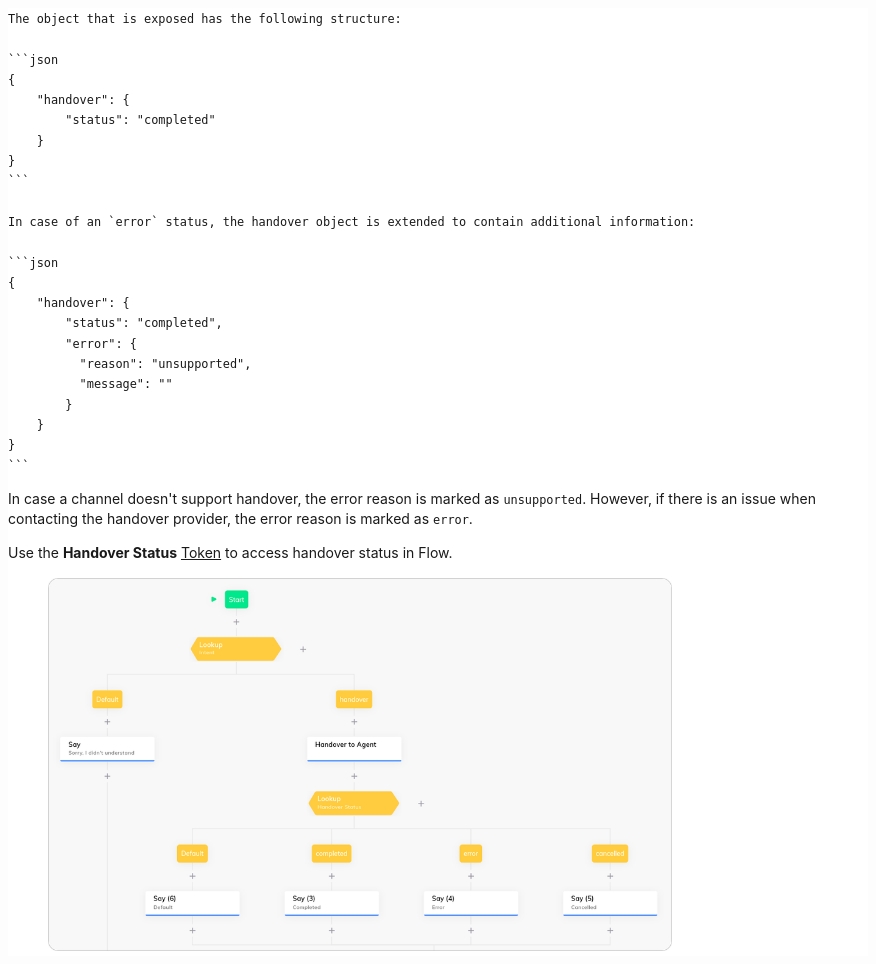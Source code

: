     The object that is exposed has the following structure:
    
    ```json
    {
        "handover": {
            "status": "completed"
        }
    }
    ```
    
    In case of an `error` status, the handover object is extended to contain additional information:
    
    ```json
    {
        "handover": {
            "status": "completed",
            "error": {
              "reason": "unsupported",
              "message": ""
            }
        }
    }
    ```

In case a channel doesn't support handover, the error reason is marked as `unsupported`. However, if there is an issue when contacting the handover provider, the error reason is marked as `error`.

Use the **Handover Status** [Token](../../tokens.md) to access handover status in Flow.

<figure>
  <img class="image-center" src="../../../../../static/img/_assets/ai/resource/node-reference/services/handover-flow.png" width="80%" />
</figure>
